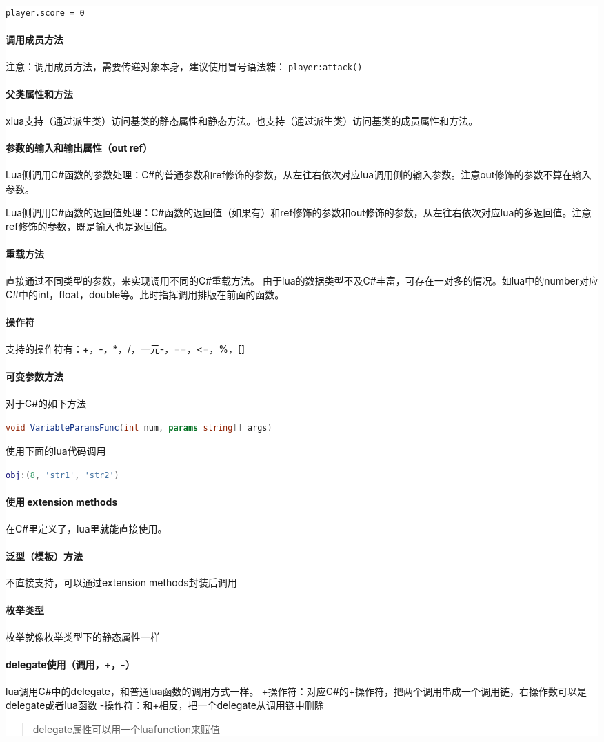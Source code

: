 `player.score = 0`

#### 调用成员方法

注意：调用成员方法，需要传递对象本身，建议使用冒号语法糖：
`player:attack()`

#### 父类属性和方法

xlua支持（通过派生类）访问基类的静态属性和静态方法。也支持（通过派生类）访问基类的成员属性和方法。

#### 参数的输入和输出属性（out ref）

Lua侧调用C#函数的参数处理：C#的普通参数和ref修饰的参数，从左往右依次对应lua调用侧的输入参数。注意out修饰的参数不算在输入参数。

Lua侧调用C#函数的返回值处理：C#函数的返回值（如果有）和ref修饰的参数和out修饰的参数，从左往右依次对应lua的多返回值。注意ref修饰的参数，既是输入也是返回值。

#### 重载方法

直接通过不同类型的参数，来实现调用不同的C#重载方法。
由于lua的数据类型不及C#丰富，可存在一对多的情况。如lua中的number对应C#中的int，float，double等。此时指挥调用排版在前面的函数。

#### 操作符

支持的操作符有：+，-，*，/，一元-，==，<=，%，[]

#### 可变参数方法

对于C#的如下方法

```cs
void VariableParamsFunc(int num, params string[] args)
```

使用下面的lua代码调用

```lua
obj:(8, 'str1', 'str2')
```

#### 使用 extension methods

在C#里定义了，lua里就能直接使用。

#### 泛型（模板）方法

不直接支持，可以通过extension methods封装后调用

#### 枚举类型

枚举就像枚举类型下的静态属性一样

#### delegate使用（调用，+，-）

lua调用C#中的delegate，和普通lua函数的调用方式一样。
+操作符：对应C#的+操作符，把两个调用串成一个调用链，右操作数可以是delegate或者lua函数
-操作符：和+相反，把一个delegate从调用链中删除
> delegate属性可以用一个luafunction来赋值
